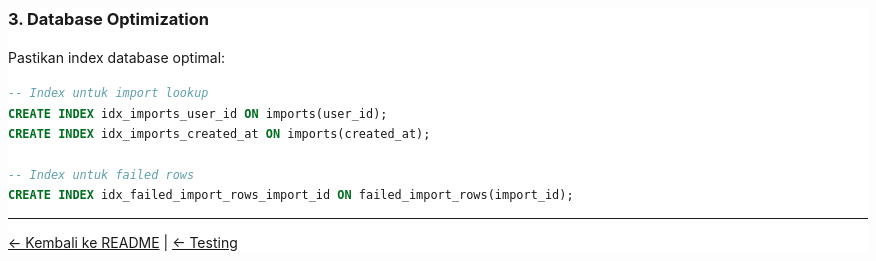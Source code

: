 ### 3. Database Optimization

Pastikan index database optimal:

```sql
-- Index untuk import lookup
CREATE INDEX idx_imports_user_id ON imports(user_id);
CREATE INDEX idx_imports_created_at ON imports(created_at);

-- Index untuk failed rows
CREATE INDEX idx_failed_import_rows_import_id ON failed_import_rows(import_id);
```

---

[← Kembali ke README](../README.md) | [← Testing](testing.md)
